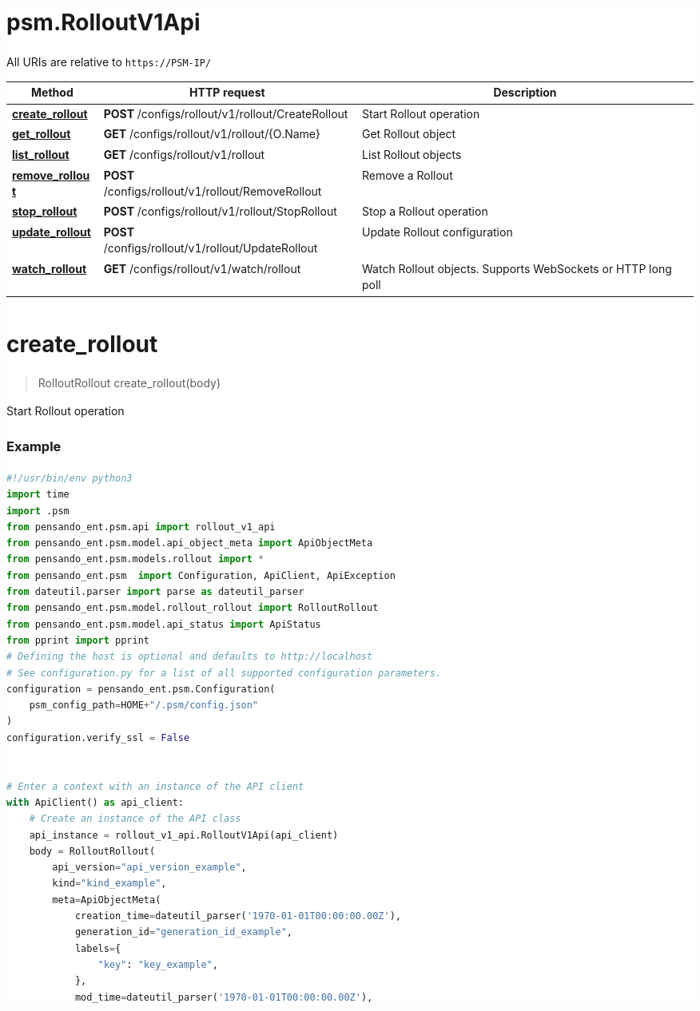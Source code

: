 # psm.RolloutV1Api

All URIs are relative to `https://PSM-IP/`

Method | HTTP request | Description
------------- | ------------- | -------------
[**create_rollout**](RolloutV1Api.md#create_rollout) | **POST** /configs/rollout/v1/rollout/CreateRollout | Start Rollout operation
[**get_rollout**](RolloutV1Api.md#get_rollout) | **GET** /configs/rollout/v1/rollout/{O.Name} | Get Rollout object
[**list_rollout**](RolloutV1Api.md#list_rollout) | **GET** /configs/rollout/v1/rollout | List Rollout objects
[**remove_rollout**](RolloutV1Api.md#remove_rollout) | **POST** /configs/rollout/v1/rollout/RemoveRollout | Remove a Rollout
[**stop_rollout**](RolloutV1Api.md#stop_rollout) | **POST** /configs/rollout/v1/rollout/StopRollout | Stop a Rollout operation
[**update_rollout**](RolloutV1Api.md#update_rollout) | **POST** /configs/rollout/v1/rollout/UpdateRollout | Update Rollout configuration
[**watch_rollout**](RolloutV1Api.md#watch_rollout) | **GET** /configs/rollout/v1/watch/rollout | Watch Rollout objects. Supports WebSockets or HTTP long poll


# **create_rollout**
> RolloutRollout create_rollout(body)

Start Rollout operation

### Example

```python
#!/usr/bin/env python3
import time
import .psm
from pensando_ent.psm.api import rollout_v1_api
from pensando_ent.psm.model.api_object_meta import ApiObjectMeta
from pensando_ent.psm.models.rollout import *
from pensando_ent.psm  import Configuration, ApiClient, ApiException
from dateutil.parser import parse as dateutil_parser
from pensando_ent.psm.model.rollout_rollout import RolloutRollout
from pensando_ent.psm.model.api_status import ApiStatus
from pprint import pprint
# Defining the host is optional and defaults to http://localhost
# See configuration.py for a list of all supported configuration parameters.
configuration = pensando_ent.psm.Configuration(
    psm_config_path=HOME+"/.psm/config.json"
)
configuration.verify_ssl = False


# Enter a context with an instance of the API client
with ApiClient() as api_client:
    # Create an instance of the API class
    api_instance = rollout_v1_api.RolloutV1Api(api_client)
    body = RolloutRollout(
        api_version="api_version_example",
        kind="kind_example",
        meta=ApiObjectMeta(
            creation_time=dateutil_parser('1970-01-01T00:00:00.00Z'),
            generation_id="generation_id_example",
            labels={
                "key": "key_example",
            },
            mod_time=dateutil_parser('1970-01-01T00:00:00.00Z'),
```